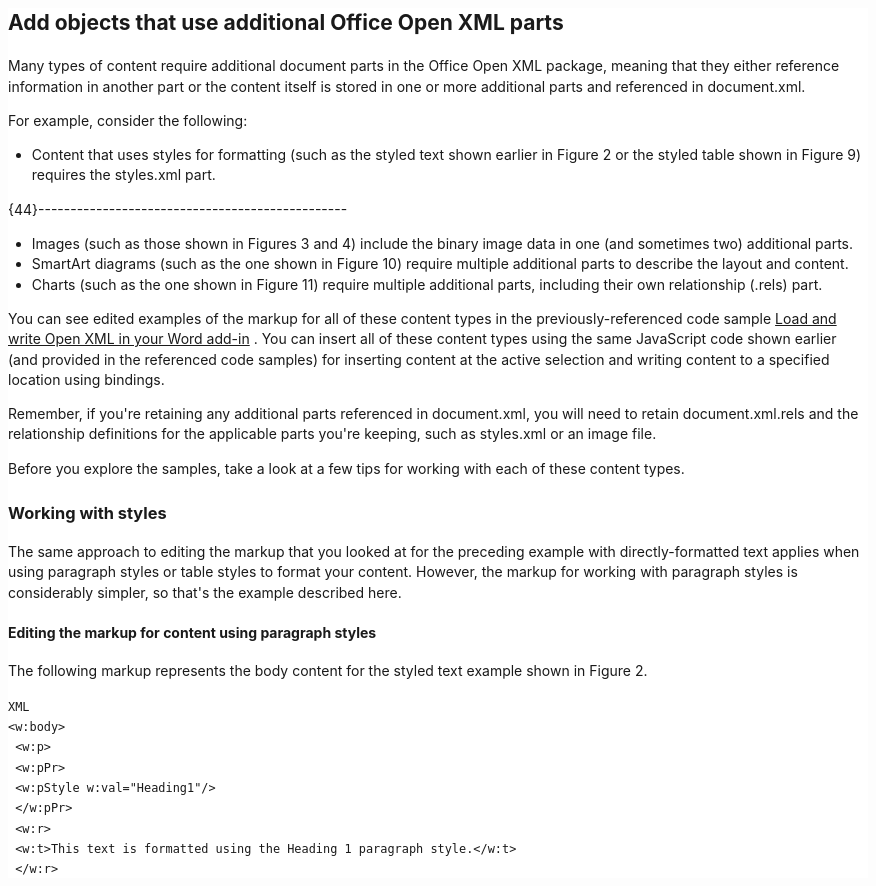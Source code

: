 ## **Add objects that use additional Office Open XML parts**

Many types of content require additional document parts in the Office Open XML package, meaning that they either reference information in another part or the content itself is stored in one or more additional parts and referenced in document.xml.

For example, consider the following:

- Content that uses styles for formatting (such as the styled text shown earlier in Figure 2 or the styled table shown in Figure 9) requires the styles.xml part.

{44}------------------------------------------------

- Images (such as those shown in Figures 3 and 4) include the binary image data in one (and sometimes two) additional parts.
- SmartArt diagrams (such as the one shown in Figure 10) require multiple additional parts to describe the layout and content.
- Charts (such as the one shown in Figure 11) require multiple additional parts, including their own relationship (.rels) part.

You can see edited examples of the markup for all of these content types in the previously-referenced code sample [Load and write Open XML in your Word add-in](https://github.com/OfficeDev/Office-Add-in-samples/tree/main/Samples/word-add-in-load-and-write-open-xml) . You can insert all of these content types using the same JavaScript code shown earlier (and provided in the referenced code samples) for inserting content at the active selection and writing content to a specified location using bindings.

Remember, if you're retaining any additional parts referenced in document.xml, you will need to retain document.xml.rels and the relationship definitions for the applicable parts you're keeping, such as styles.xml or an image file.

Before you explore the samples, take a look at a few tips for working with each of these content types.

### **Working with styles**

The same approach to editing the markup that you looked at for the preceding example with directly-formatted text applies when using paragraph styles or table styles to format your content. However, the markup for working with paragraph styles is considerably simpler, so that's the example described here.

#### **Editing the markup for content using paragraph styles**

The following markup represents the body content for the styled text example shown in Figure 2.

```
XML
<w:body>
 <w:p>
 <w:pPr>
 <w:pStyle w:val="Heading1"/>
 </w:pPr>
 <w:r>
 <w:t>This text is formatted using the Heading 1 paragraph style.</w:t>
 </w:r>
```
